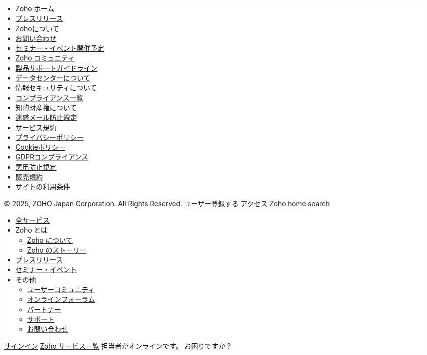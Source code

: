 
  * [Zoho ホーム](https://www.zoho.com/jp/?src=jp-index)
  * [プレスリリース](https://www.zoho.com/jp/press.html?src=jp-index)
  * [Zohoについて](https://www.zoho.com/jp/aboutus.html?src=jp-index)
  * [お問い合わせ](https://www.zoho.com/jp/contactus.html?src=jp-index)
  * [セミナー・イベント開催予定](https://www.zoho.com/jp/webinar.html?src=jp-index)
  * [Zoho コミュニティ](https://community.zoho.com/jp/)
  * [製品サポートガイドライン](https://www.zoho.com/jp/support-guideline.html?src=jp-index)
  * [データセンターについて](https://www.zoho.com/know-your-datacenter.html?src=jp-index)
  * [情報セキュリティについて](https://www.zoho.com/jp/security.html?src=jp-index)
  * [コンプライアンス一覧](https://www.zoho.com/jp/compliance.html?src=jp-index)
  * [知的財産権について](https://www.zoho.com/jp/ipr-complaints.html?src=jp-index)
  * [ 迷惑メール防止規定](https://www.zoho.com/jp/policy.html?src=jp-index)
  * [サービス規約](https://www.zoho.com/jp/terms.html?src=jp-index)
  * [プライバシーポリシー](https://www.zoho.co.jp/privacy/)
  * [Cookieポリシー](https://www.zoho.com/jp/privacy/cookie-policy.html?src=jp-index)
  * [GDPRコンプライアンス](https://www.zoho.com/jp/gdpr.html?src=jp-index)
  * [悪用防止規定](https://www.zoho.com/jp/abuse-policy/?src=jp-index)
  * [販売規約](https://www.zoho.com/jp/terms-of-sales-online-payment.html?src=jp-index)
  * [サイトの利用条件](https://www.zoho.co.jp/termofuse/)


[](https://www.zoho.com/jp/)
© 2025, ZOHO Japan Corporation. All Rights Reserved.
[ユーザー登録する](https://www.zoho.com/jp/signup.html) [アクセス Zoho home](https://www.zoho.com/jp/?zredirect=f&zsrc=langdropdown)
search
  * [全サービス](https://www.zoho.com/jp/all-products.html?src=home-top-header-jp-index)
  * Zoho とは
    * [Zoho について](https://www.zoho.com/jp/aboutus.html?src=home-top-header-jp-index)
    * [Zoho のストーリー](https://www.zoho.com/jp/ourstory.html?src=home-top-header-jp-index)
  * [プレスリリース](https://www.zoho.co.jp/press/)
  * [セミナー・イベント](https://www.zoho.com/jp/webinar.html?src=home-top-header-jp-index)
  * その他
    * [ユーザーコミュニティ](https://community.zoho.com/jp/)
    * [オンラインフォーラム](https://help.zoho.com/portal/ja/community/zoho-japan-community?src=home-top-header-jp-index)
    * [パートナー](https://www.zoho.com/jp/partners/?src=home-top-header-jp-index)
    * [サポート](https://support.zoho.co.jp/portal/ja/kb/zoho)
    * [お問い合わせ](https://www.zoho.com/jp/contactus.html?src=home-top-header-jp-index)


[サインイン](https://accounts.zoho.com/signin?service_language=ja&servicename=ZohoHome&signupurl=https://www.zoho.com/jp/signup.html) [Zoho サービス一覧](https://www.zoho.com/jp/all-products.html)
担当者がオンラインです。
お困りですか？
